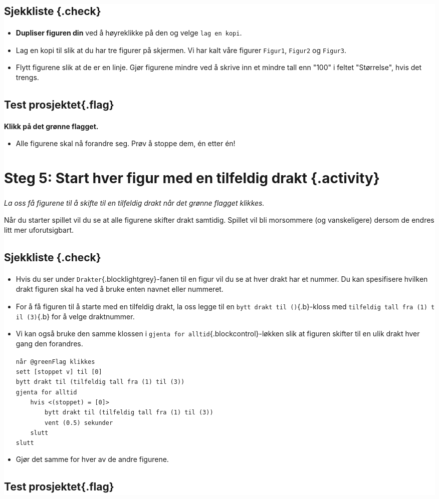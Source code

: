 ## Sjekkliste {.check}

- **Dupliser figuren din** ved å høyreklikke på den og velge `lag en kopi`.

- Lag en kopi til slik at du har tre figurer på skjermen. Vi har kalt våre
  figurer `Figur1`, `Figur2` og `Figur3`.

- Flytt figurene slik at de er en linje. Gjør figurene mindre ved å
  skrive inn et mindre tall enn "100" i feltet "Størrelse", hvis det trengs.

## Test prosjektet{.flag}

**Klikk på det grønne flagget.**

- Alle figurene skal nå forandre seg. Prøv å stoppe dem, én etter én!

# Steg 5: Start hver figur med en tilfeldig drakt {.activity}

_La oss få figurene til å skifte til en tilfeldig drakt når det grønne flagget
klikkes._

Når du starter spillet vil du se at alle figurene skifter drakt samtidig.
Spillet vil bli morsommere (og vanskeligere) dersom de endres litt mer
uforutsigbart.

## Sjekkliste {.check}

- Hvis du ser under `Drakter`{.blocklightgrey}-fanen til en figur vil du se
  at hver drakt har et nummer. Du kan spesifisere hvilken drakt figuren skal ha
  ved å bruke enten navnet eller nummeret.

- For å få figuren til å starte med en tilfeldig drakt, la oss legge til en
  `bytt drakt til ()`{.b}-kloss med `tilfeldig tall fra (1) til (3)`{.b} for å velge draktnummer.

- Vi kan også bruke den samme klossen i `gjenta for alltid`{.blockcontrol}-løkken slik at figuren skifter til en ulik drakt hver
  gang den forandres.

  ```blocks
  når @greenFlag klikkes
  sett [stoppet v] til [0]
  bytt drakt til (tilfeldig tall fra (1) til (3))
  gjenta for alltid
      hvis <(stoppet) = [0]>
          bytt drakt til (tilfeldig tall fra (1) til (3))
          vent (0.5) sekunder
      slutt
  slutt
  ```

- Gjør det samme for hver av de andre figurene.

## Test prosjektet{.flag}
